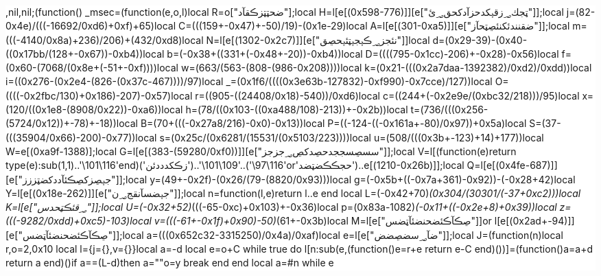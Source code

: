 ,nil,nil;(function() _msec=(function(e,o,l)local R=o["ضحټټزڪقآد"];local H=l[e[(0x598-776)]][e["ټجك؃زقؠكدحزآدكحق؃ئ"]];local j=(82-0x4e)/(((-16692/0xd6)+0xf)+65)local C=(((159+-0x47)+-50)/19)-(0x1e-29)local A=l[e[(301-0xa5)]][e["ضقنندئكنئڝټحآز"]];local m=(((-4140/0x8a)+236)/206)+(432/0xd8)local N=l[e[(1302-0x2c7)]][e["نئجز؃ڪؠجؠټئؠحڝق"]]local d=(0x29-39)-(0x40-((0x17bb/(128+-0x67))-0xb4))local b=(-0x38+((331+(-0x48+-20))-0xb4))local D=((((795-0x1cc)-206)+-0x28)-0x56)local f=(0x60-(7068/(0x8e+(-51+-0xf))))local w=(663/(563-(808-(986-0x208))))local k=(0x21-(((0x2a7daa-1392382)/0xd2)/0xdd))local i=((0x276-(0x2e4-(826-(0x37c-467))))/97)local _=(0x1f6/((((0x3e63b-127832)-0xf990)-0x7cce)/127))local O=((((-0x2fbc/130)+0x186)-207)-0x57)local r=((905-((24408/0x18)-540))/0xd6)local c=((244+(-0x2e9e/(0xbc32/218)))/95)local x=(120/((0x1e8-(8908/0x22))-0xa6))local h=(78/((0x103-((0xa488/108)-213))+-0x2b))local t=(736/(((0x256-(5724/0x12))+-78)+-18))local B=(70+(((-0x27a8/216)-0x0)-0x13))local P=((-124-((-0x161a+-80)/0x97))+0x5a)local S=(37-(((35904/0x66)-200)-0x77))local s=(0x25c/(0x6281/(15531/(0x5103/223))))local u=(508/(((0x3b+-123)+14)+177))local W=e[(0xa9f-1388)];local G=l[e[(383-(59280/0xf0))]][e["سسڝسججدحڝدكڝ؃جزجز"]];local V=l[(function(e)return type(e):sub(1,1)..'\101\116'end)('زڪكدددئن')..'\109\101'..('\116\97'or'حجڪڪضټضد')..e[(1210-0x26b)]];local Q=l[e[(0x4fe-687)]][e["جؠڝزكڝڪئآددكضټززز"]];local y=(49+-0x2f)-(0x26/(79-(8820/0x93)))local g=(-0x5b+((-0x7a+361)-0x92))-(-0x28+42)local Y=l[e[(0x18e-262)]][e["جؠضسآنقج؃ن"]];local n=function(l,e)return l..e end local L=(-0x42+70)*(0x304/(30301/(-37+0xc2)))local K=l[e["؃قئڪټحدس"]];local U=(-0x32+52)*(((-65-0xc)+0x103)+-0x36)local p=(0x83a-1082)*(-0x11+((-0x2e+8)+0x39))local z=(((-9282/0xdd)+0xc5)-103)local v=(((-61+-0x1f)+0x90)-50)*(61+-0x3b)local M=l[e["ڝڪآڪئضحنضئآټضس"]]or l[e[(0x2ad+-94)]][e["ڝڪآڪئضحنضئآټضس"]];local a=(((0x652c32-3315250)/0x4a)/0xaf)local e=l[e["ضآ؃سضڝضض"]];local J=(function(n)local r,o=2,0x10 local l={j={},v={}}local a=-d local e=o+C while true do l[n:sub(e,(function()e=r+e return e-C end)())]=(function()a=a+d return a end)()if a==(L-d)then a=""o=y break end end local a=#n while
e